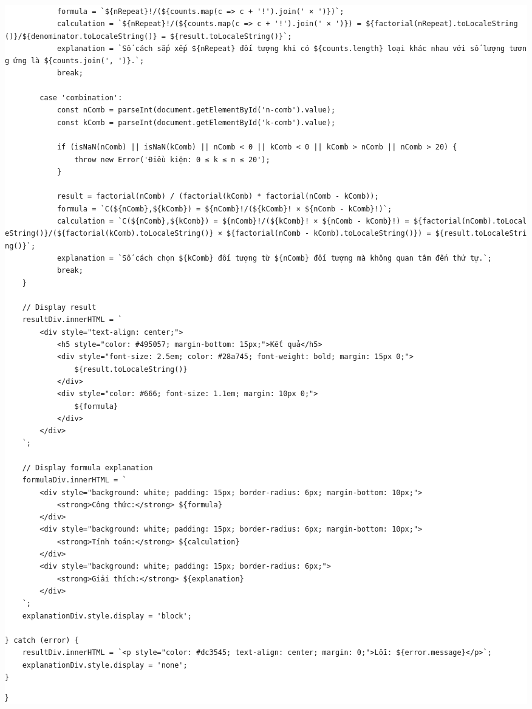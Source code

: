                 formula = `${nRepeat}!/(${counts.map(c => c + '!').join(' × ')})`;
                calculation = `${nRepeat}!/(${counts.map(c => c + '!').join(' × ')}) = ${factorial(nRepeat).toLocaleString()}/${denominator.toLocaleString()} = ${result.toLocaleString()}`;
                explanation = `Số cách sắp xếp ${nRepeat} đối tượng khi có ${counts.length} loại khác nhau với số lượng tương ứng là ${counts.join(', ')}.`;
                break;
                
            case 'combination':
                const nComb = parseInt(document.getElementById('n-comb').value);
                const kComb = parseInt(document.getElementById('k-comb').value);
                
                if (isNaN(nComb) || isNaN(kComb) || nComb < 0 || kComb < 0 || kComb > nComb || nComb > 20) {
                    throw new Error('Điều kiện: 0 ≤ k ≤ n ≤ 20');
                }
                
                result = factorial(nComb) / (factorial(kComb) * factorial(nComb - kComb));
                formula = `C(${nComb},${kComb}) = ${nComb}!/(${kComb}! × ${nComb - kComb}!)`;
                calculation = `C(${nComb},${kComb}) = ${nComb}!/(${kComb}! × ${nComb - kComb}!) = ${factorial(nComb).toLocaleString()}/(${factorial(kComb).toLocaleString()} × ${factorial(nComb - kComb).toLocaleString()}) = ${result.toLocaleString()}`;
                explanation = `Số cách chọn ${kComb} đối tượng từ ${nComb} đối tượng mà không quan tâm đến thứ tự.`;
                break;
        }
        
        // Display result
        resultDiv.innerHTML = `
            <div style="text-align: center;">
                <h5 style="color: #495057; margin-bottom: 15px;">Kết quả</h5>
                <div style="font-size: 2.5em; color: #28a745; font-weight: bold; margin: 15px 0;">
                    ${result.toLocaleString()}
                </div>
                <div style="color: #666; font-size: 1.1em; margin: 10px 0;">
                    ${formula}
                </div>
            </div>
        `;
        
        // Display formula explanation
        formulaDiv.innerHTML = `
            <div style="background: white; padding: 15px; border-radius: 6px; margin-bottom: 10px;">
                <strong>Công thức:</strong> ${formula}
            </div>
            <div style="background: white; padding: 15px; border-radius: 6px; margin-bottom: 10px;">
                <strong>Tính toán:</strong> ${calculation}
            </div>
            <div style="background: white; padding: 15px; border-radius: 6px;">
                <strong>Giải thích:</strong> ${explanation}
            </div>
        `;
        explanationDiv.style.display = 'block';
        
    } catch (error) {
        resultDiv.innerHTML = `<p style="color: #dc3545; text-align: center; margin: 0;">Lỗi: ${error.message}</p>`;
        explanationDiv.style.display = 'none';
    }
}
